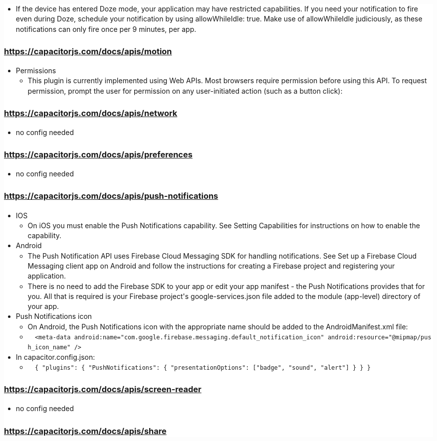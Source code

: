   - If the device has entered Doze mode, your application may have restricted capabilities. If you need your notification to fire even during Doze, schedule your notification by using allowWhileIdle: true. Make use of allowWhileIdle judiciously, as these notifications can only fire once per 9 minutes, per app.

### https://capacitorjs.com/docs/apis/motion

- Permissions​
  - This plugin is currently implemented using Web APIs. Most browsers require permission before using this API. To request permission, prompt the user for permission on any user-initiated action (such as a button click):

### https://capacitorjs.com/docs/apis/network

- no config needed

### https://capacitorjs.com/docs/apis/preferences

- no config needed

### https://capacitorjs.com/docs/apis/push-notifications

- IOS
  - On iOS you must enable the Push Notifications capability. See Setting Capabilities for instructions on how to enable the capability.
- Android
  - The Push Notification API uses Firebase Cloud Messaging SDK for handling notifications. See Set up a Firebase Cloud Messaging client app on Android and follow the instructions for creating a Firebase project and registering your application.
  - There is no need to add the Firebase SDK to your app or edit your app manifest - the Push Notifications provides that for you. All that is required is your Firebase project's google-services.json file added to the module (app-level) directory of your app.
- Push Notifications icon​
  - On Android, the Push Notifications icon with the appropriate name should be added to the AndroidManifest.xml file:
  - `  <meta-data android:name="com.google.firebase.messaging.default_notification_icon" android:resource="@mipmap/push_icon_name" />`
- In capacitor.config.json:
  - `  {
    "plugins": {
      "PushNotifications": {
        "presentationOptions": ["badge", "sound", "alert"]
      }
    }
  }`

### https://capacitorjs.com/docs/apis/screen-reader

- no config needed

### https://capacitorjs.com/docs/apis/share
